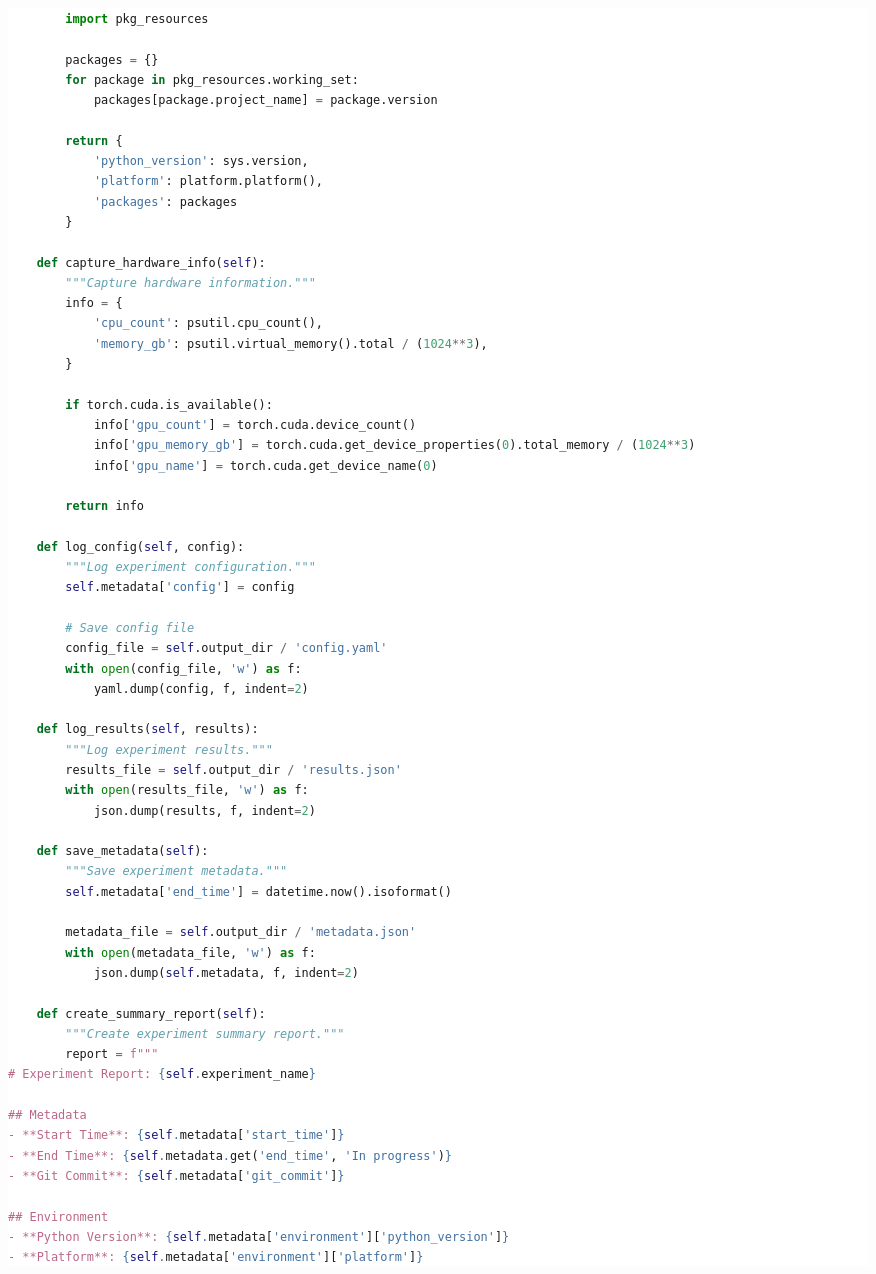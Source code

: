 ```python
        import pkg_resources
        
        packages = {}
        for package in pkg_resources.working_set:
            packages[package.project_name] = package.version
        
        return {
            'python_version': sys.version,
            'platform': platform.platform(),
            'packages': packages
        }
    
    def capture_hardware_info(self):
        """Capture hardware information."""
        info = {
            'cpu_count': psutil.cpu_count(),
            'memory_gb': psutil.virtual_memory().total / (1024**3),
        }
        
        if torch.cuda.is_available():
            info['gpu_count'] = torch.cuda.device_count()
            info['gpu_memory_gb'] = torch.cuda.get_device_properties(0).total_memory / (1024**3)
            info['gpu_name'] = torch.cuda.get_device_name(0)
        
        return info
    
    def log_config(self, config):
        """Log experiment configuration."""
        self.metadata['config'] = config
        
        # Save config file
        config_file = self.output_dir / 'config.yaml'
        with open(config_file, 'w') as f:
            yaml.dump(config, f, indent=2)
    
    def log_results(self, results):
        """Log experiment results."""
        results_file = self.output_dir / 'results.json'
        with open(results_file, 'w') as f:
            json.dump(results, f, indent=2)
    
    def save_metadata(self):
        """Save experiment metadata."""
        self.metadata['end_time'] = datetime.now().isoformat()
        
        metadata_file = self.output_dir / 'metadata.json'
        with open(metadata_file, 'w') as f:
            json.dump(self.metadata, f, indent=2)
    
    def create_summary_report(self):
        """Create experiment summary report."""
        report = f"""
# Experiment Report: {self.experiment_name}

## Metadata
- **Start Time**: {self.metadata['start_time']}
- **End Time**: {self.metadata.get('end_time', 'In progress')}
- **Git Commit**: {self.metadata['git_commit']}

## Environment
- **Python Version**: {self.metadata['environment']['python_version']}
- **Platform**: {self.metadata['environment']['platform']}

```